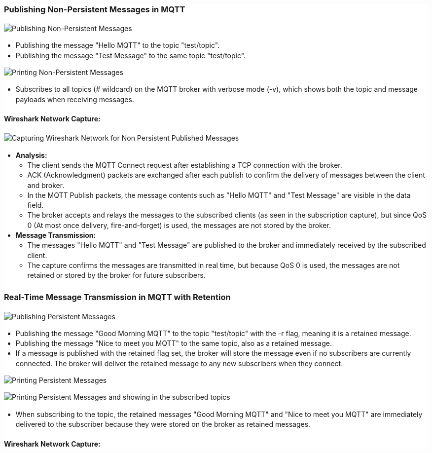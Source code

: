 ### Publishing Non-Persistent Messages in MQTT 

![Publishing Non-Persistent Messages](img/Publish-NPMessages.png)

- Publishing the message "Hello MQTT" to the topic "test/topic".
- Publishing the message "Test Message" to the same topic "test/topic".

![Printing Non-Persistent Messages](img/Response.png)

- Subscribes to all topics (# wildcard) on the MQTT broker with verbose mode (-v), which shows both the topic and message payloads when receiving messages.

#### Wireshark Network Capture:

![Capturing Wireshark Network for Non Persistent Published Messages](img/Wireshark-NPResponse.png)

- **Analysis:**
    - The client sends the MQTT Connect request after establishing a TCP connection with the broker.
    - ACK (Acknowledgment) packets are exchanged after each publish to confirm the delivery of messages between the client and broker.
    - In the MQTT Publish packets, the message contents such as "Hello MQTT" and "Test Message" are visible in the data field.
    - The broker accepts and relays the messages to the subscribed clients (as seen in the subscription capture), but since QoS 0 (At most once delivery, fire-and-forget) is used, the messages are not stored by the broker.
- **Message Transmission:**
    - The messages "Hello MQTT" and "Test Message" are published to the broker and immediately received by the subscribed client.
    - The capture confirms the messages are transmitted in real time, but because QoS 0 is used, the messages are not retained or stored by the broker for future subscribers.

### Real-Time Message Transmission in MQTT with Retention

![Publishing Persistent Messages](img/Publish-PMessages.png)

- Publishing the message "Good Morning MQTT" to the topic "test/topic" with the -r flag, meaning it is a retained message.
- Publishing the message "Nice to meet you MQTT" to the same topic, also as a retained message.
- If a message is published with the retained flag set, the broker will store the message even if no subscribers are currently connected. The broker will deliver the retained message to any new subscribers when they connect.

![Printing Persistent Messages](img/ResponseP1.png)

![Printing Persistent Messages and showing in the subscribed topics](img/ResponseP2.png)

- When subscribing to the topic, the retained messages "Good Morning MQTT" and "Nice to meet you MQTT" are immediately delivered to the subscriber because they were stored on the broker as retained messages.

#### Wireshark Network Capture:
